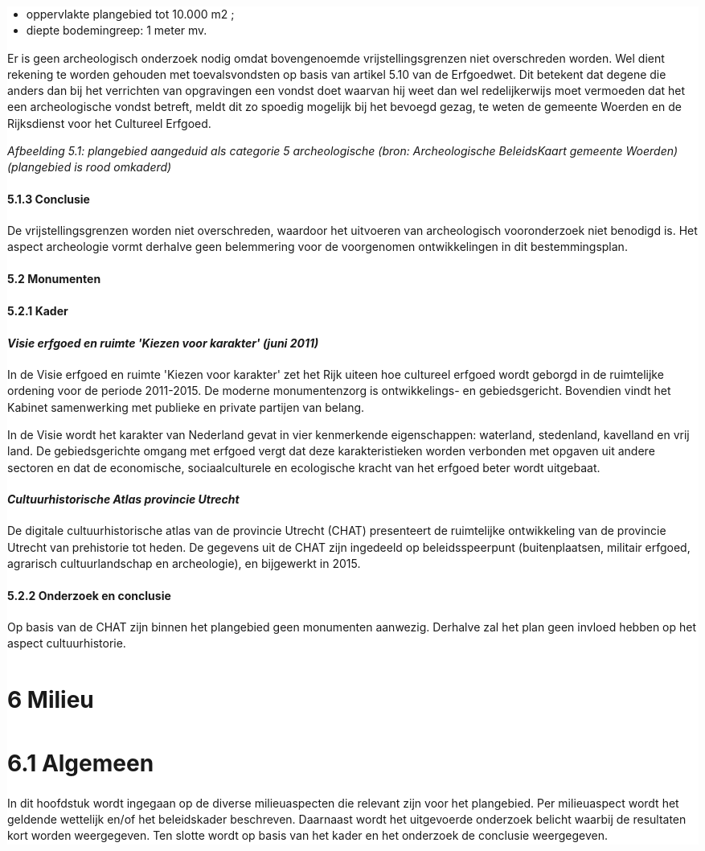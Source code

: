 - oppervlakte plangebied tot 10.000 m2 ;
- diepte bodemingreep: 1 meter mv.

Er is geen archeologisch onderzoek nodig omdat bovengenoemde vrijstellingsgrenzen niet overschreden worden. Wel dient rekening te worden gehouden met toevalsvondsten op basis van artikel 5.10 van de Erfgoedwet. Dit betekent dat degene die anders dan bij het verrichten van opgravingen een vondst doet waarvan hij weet dan wel redelijkerwijs moet vermoeden dat het een archeologische vondst betreft, meldt dit zo spoedig mogelijk bij het bevoegd gezag, te weten de gemeente Woerden en de Rijksdienst voor het Cultureel Erfgoed.

*Afbeelding 5.1: plangebied aangeduid als categorie 5 archeologische (bron: Archeologische BeleidsKaart gemeente Woerden) (plangebied is rood omkaderd)*

#### **5.1.3 Conclusie**

De vrijstellingsgrenzen worden niet overschreden, waardoor het uitvoeren van archeologisch vooronderzoek niet benodigd is. Het aspect archeologie vormt derhalve geen belemmering voor de voorgenomen ontwikkelingen in dit bestemmingsplan.

#### **5.2 Monumenten**

#### **5.2.1 Kader**

#### *Visie erfgoed en ruimte 'Kiezen voor karakter' (juni 2011)*

In de Visie erfgoed en ruimte 'Kiezen voor karakter' zet het Rijk uiteen hoe cultureel erfgoed wordt geborgd in de ruimtelijke ordening voor de periode 2011-2015. De moderne monumentenzorg is ontwikkelings- en gebiedsgericht. Bovendien vindt het Kabinet samenwerking met publieke en private partijen van belang.

In de Visie wordt het karakter van Nederland gevat in vier kenmerkende eigenschappen: waterland, stedenland, kavelland en vrij land. De gebiedsgerichte omgang met erfgoed vergt dat deze karakteristieken worden verbonden met opgaven uit andere sectoren en dat de economische, sociaalculturele en ecologische kracht van het erfgoed beter wordt uitgebaat.

#### *Cultuurhistorische Atlas provincie Utrecht*

De digitale cultuurhistorische atlas van de provincie Utrecht (CHAT) presenteert de ruimtelijke ontwikkeling van de provincie Utrecht van prehistorie tot heden. De gegevens uit de CHAT zijn ingedeeld op beleidsspeerpunt (buitenplaatsen, militair erfgoed, agrarisch cultuurlandschap en archeologie), en bijgewerkt in 2015.

#### **5.2.2 Onderzoek en conclusie**

Op basis van de CHAT zijn binnen het plangebied geen monumenten aanwezig. Derhalve zal het plan geen invloed hebben op het aspect cultuurhistorie.

# **6 Milieu**

# **6.1 Algemeen**

In dit hoofdstuk wordt ingegaan op de diverse milieuaspecten die relevant zijn voor het plangebied. Per milieuaspect wordt het geldende wettelijk en/of het beleidskader beschreven. Daarnaast wordt het uitgevoerde onderzoek belicht waarbij de resultaten kort worden weergegeven. Ten slotte wordt op basis van het kader en het onderzoek de conclusie weergegeven.
